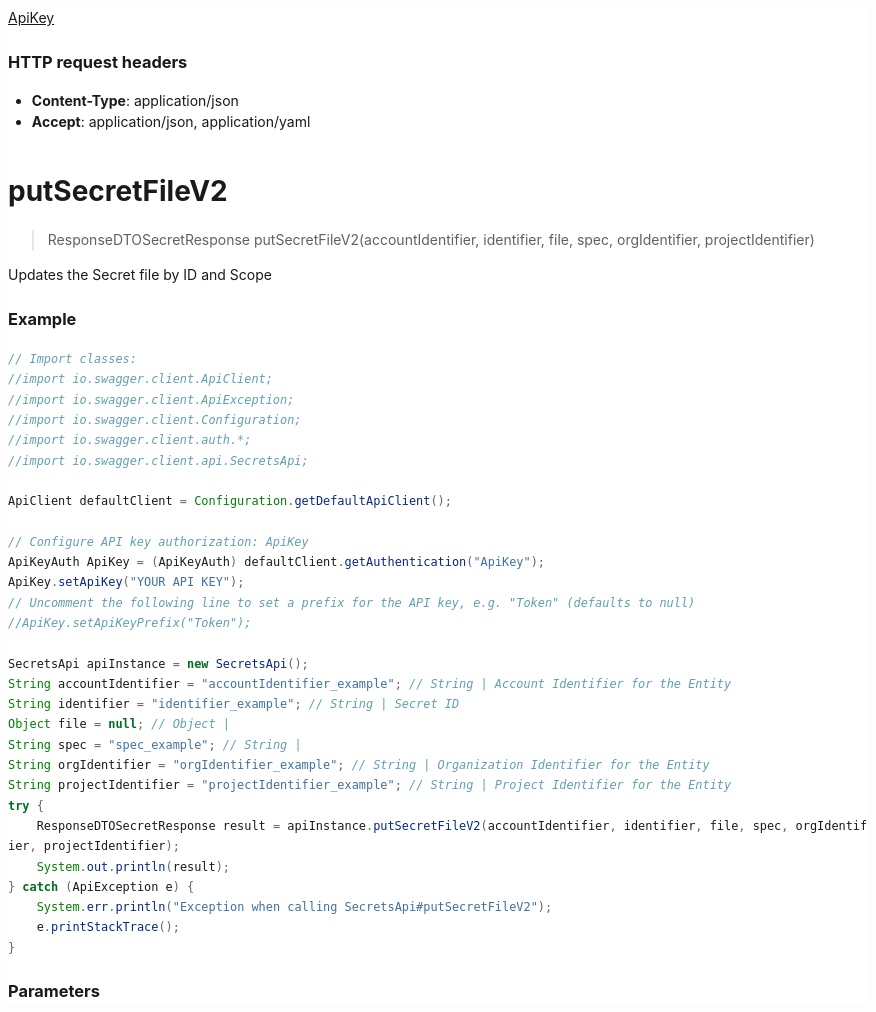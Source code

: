 [ApiKey](../README.md#ApiKey)

### HTTP request headers

 - **Content-Type**: application/json
 - **Accept**: application/json, application/yaml

<a name="putSecretFileV2"></a>
# **putSecretFileV2**
> ResponseDTOSecretResponse putSecretFileV2(accountIdentifier, identifier, file, spec, orgIdentifier, projectIdentifier)

Updates the Secret file by ID and Scope

### Example
```java
// Import classes:
//import io.swagger.client.ApiClient;
//import io.swagger.client.ApiException;
//import io.swagger.client.Configuration;
//import io.swagger.client.auth.*;
//import io.swagger.client.api.SecretsApi;

ApiClient defaultClient = Configuration.getDefaultApiClient();

// Configure API key authorization: ApiKey
ApiKeyAuth ApiKey = (ApiKeyAuth) defaultClient.getAuthentication("ApiKey");
ApiKey.setApiKey("YOUR API KEY");
// Uncomment the following line to set a prefix for the API key, e.g. "Token" (defaults to null)
//ApiKey.setApiKeyPrefix("Token");

SecretsApi apiInstance = new SecretsApi();
String accountIdentifier = "accountIdentifier_example"; // String | Account Identifier for the Entity
String identifier = "identifier_example"; // String | Secret ID
Object file = null; // Object | 
String spec = "spec_example"; // String | 
String orgIdentifier = "orgIdentifier_example"; // String | Organization Identifier for the Entity
String projectIdentifier = "projectIdentifier_example"; // String | Project Identifier for the Entity
try {
    ResponseDTOSecretResponse result = apiInstance.putSecretFileV2(accountIdentifier, identifier, file, spec, orgIdentifier, projectIdentifier);
    System.out.println(result);
} catch (ApiException e) {
    System.err.println("Exception when calling SecretsApi#putSecretFileV2");
    e.printStackTrace();
}
```

### Parameters
